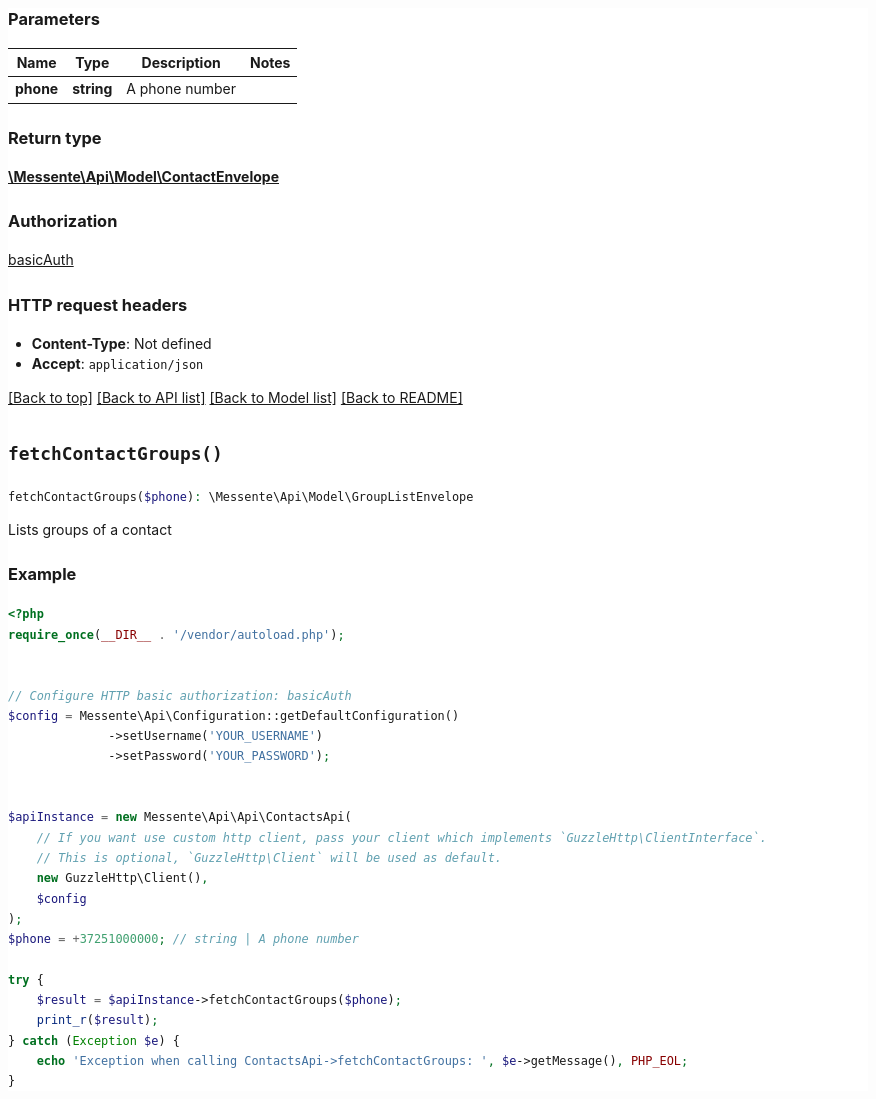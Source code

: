 ### Parameters

| Name | Type | Description  | Notes |
| ------------- | ------------- | ------------- | ------------- |
| **phone** | **string**| A phone number | |

### Return type

[**\Messente\Api\Model\ContactEnvelope**](../Model/ContactEnvelope.md)

### Authorization

[basicAuth](../../README.md#basicAuth)

### HTTP request headers

- **Content-Type**: Not defined
- **Accept**: `application/json`

[[Back to top]](#) [[Back to API list]](../../README.md#endpoints)
[[Back to Model list]](../../README.md#models)
[[Back to README]](../../README.md)

## `fetchContactGroups()`

```php
fetchContactGroups($phone): \Messente\Api\Model\GroupListEnvelope
```

Lists groups of a contact

### Example

```php
<?php
require_once(__DIR__ . '/vendor/autoload.php');


// Configure HTTP basic authorization: basicAuth
$config = Messente\Api\Configuration::getDefaultConfiguration()
              ->setUsername('YOUR_USERNAME')
              ->setPassword('YOUR_PASSWORD');


$apiInstance = new Messente\Api\Api\ContactsApi(
    // If you want use custom http client, pass your client which implements `GuzzleHttp\ClientInterface`.
    // This is optional, `GuzzleHttp\Client` will be used as default.
    new GuzzleHttp\Client(),
    $config
);
$phone = +37251000000; // string | A phone number

try {
    $result = $apiInstance->fetchContactGroups($phone);
    print_r($result);
} catch (Exception $e) {
    echo 'Exception when calling ContactsApi->fetchContactGroups: ', $e->getMessage(), PHP_EOL;
}
```
